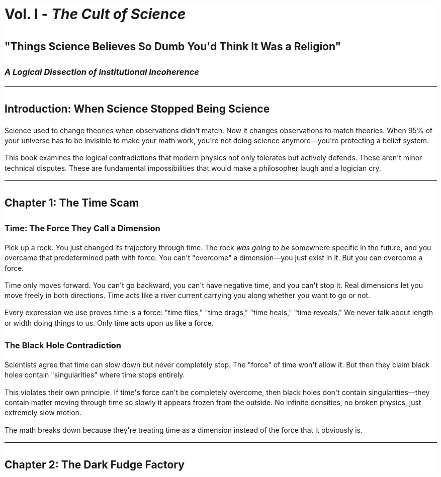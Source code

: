 # Vol. I - *The Cult of Science*
## **"Things Science Believes So Dumb You'd Think It Was a Religion"**
### *A Logical Dissection of Institutional Incoherence*

---

## Introduction: When Science Stopped Being Science

Science used to change theories when observations didn't match. Now it changes observations to match theories. When 95% of your universe has to be invisible to make your math work, you're not doing science anymore—you're protecting a belief system.

This book examines the logical contradictions that modern physics not only tolerates but actively defends. These aren't minor technical disputes. These are fundamental impossibilities that would make a philosopher laugh and a logician cry.

---

## Chapter 1: The Time Scam

### Time: The Force They Call a Dimension

Pick up a rock. You just changed its trajectory through time. The rock *was going to be* somewhere specific in the future, and you overcame that predetermined path with force. You can't "overcome" a dimension—you just exist in it. But you can overcome a force.

Time only moves forward. You can't go backward, you can't have negative time, and you can't stop it. Real dimensions let you move freely in both directions. Time acts like a river current carrying you along whether you want to go or not.

Every expression we use proves time is a force: "time flies," "time drags," "time heals," "time reveals." We never talk about length or width doing things to us. Only time acts upon us like a force.

### The Black Hole Contradiction

Scientists agree that time can slow down but never completely stop. The "force" of time won't allow it. But then they claim black holes contain "singularities" where time stops entirely.

This violates their own principle. If time's force can't be completely overcome, then black holes don't contain singularities—they contain matter moving through time so slowly it appears frozen from the outside. No infinite densities, no broken physics, just extremely slow motion.

The math breaks down because they're treating time as a dimension instead of the force that it obviously is.

---

## Chapter 2: The Dark Fudge Factory

